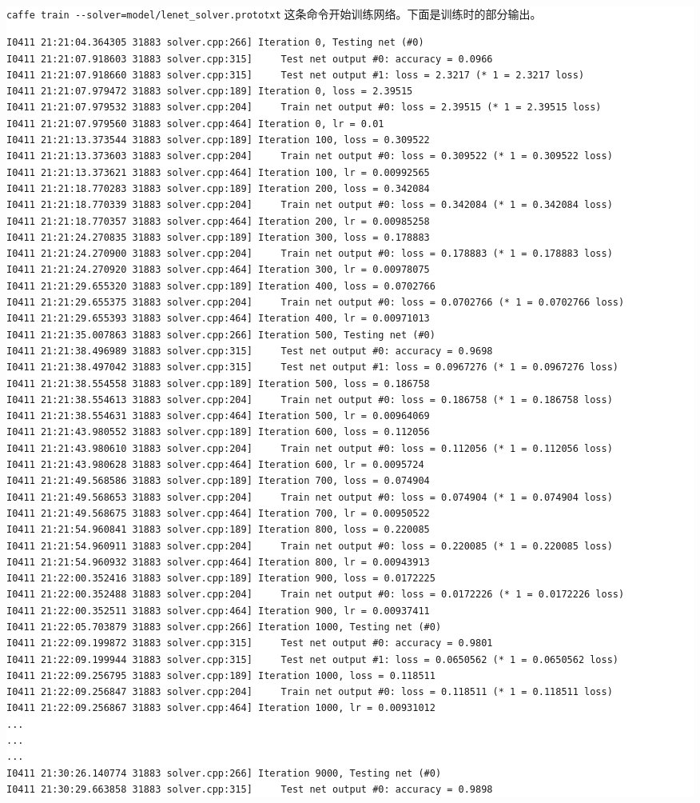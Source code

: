 `caffe train --solver=model/lenet_solver.prototxt` 这条命令开始训练网络。下面是训练时的部分输出。

```
I0411 21:21:04.364305 31883 solver.cpp:266] Iteration 0, Testing net (#0)
I0411 21:21:07.918603 31883 solver.cpp:315]     Test net output #0: accuracy = 0.0966
I0411 21:21:07.918660 31883 solver.cpp:315]     Test net output #1: loss = 2.3217 (* 1 = 2.3217 loss)
I0411 21:21:07.979472 31883 solver.cpp:189] Iteration 0, loss = 2.39515
I0411 21:21:07.979532 31883 solver.cpp:204]     Train net output #0: loss = 2.39515 (* 1 = 2.39515 loss)
I0411 21:21:07.979560 31883 solver.cpp:464] Iteration 0, lr = 0.01
I0411 21:21:13.373544 31883 solver.cpp:189] Iteration 100, loss = 0.309522
I0411 21:21:13.373603 31883 solver.cpp:204]     Train net output #0: loss = 0.309522 (* 1 = 0.309522 loss)
I0411 21:21:13.373621 31883 solver.cpp:464] Iteration 100, lr = 0.00992565
I0411 21:21:18.770283 31883 solver.cpp:189] Iteration 200, loss = 0.342084
I0411 21:21:18.770339 31883 solver.cpp:204]     Train net output #0: loss = 0.342084 (* 1 = 0.342084 loss)
I0411 21:21:18.770357 31883 solver.cpp:464] Iteration 200, lr = 0.00985258
I0411 21:21:24.270835 31883 solver.cpp:189] Iteration 300, loss = 0.178883
I0411 21:21:24.270900 31883 solver.cpp:204]     Train net output #0: loss = 0.178883 (* 1 = 0.178883 loss)
I0411 21:21:24.270920 31883 solver.cpp:464] Iteration 300, lr = 0.00978075
I0411 21:21:29.655320 31883 solver.cpp:189] Iteration 400, loss = 0.0702766
I0411 21:21:29.655375 31883 solver.cpp:204]     Train net output #0: loss = 0.0702766 (* 1 = 0.0702766 loss)
I0411 21:21:29.655393 31883 solver.cpp:464] Iteration 400, lr = 0.00971013
I0411 21:21:35.007863 31883 solver.cpp:266] Iteration 500, Testing net (#0)
I0411 21:21:38.496989 31883 solver.cpp:315]     Test net output #0: accuracy = 0.9698
I0411 21:21:38.497042 31883 solver.cpp:315]     Test net output #1: loss = 0.0967276 (* 1 = 0.0967276 loss)
I0411 21:21:38.554558 31883 solver.cpp:189] Iteration 500, loss = 0.186758
I0411 21:21:38.554613 31883 solver.cpp:204]     Train net output #0: loss = 0.186758 (* 1 = 0.186758 loss)
I0411 21:21:38.554631 31883 solver.cpp:464] Iteration 500, lr = 0.00964069
I0411 21:21:43.980552 31883 solver.cpp:189] Iteration 600, loss = 0.112056
I0411 21:21:43.980610 31883 solver.cpp:204]     Train net output #0: loss = 0.112056 (* 1 = 0.112056 loss)
I0411 21:21:43.980628 31883 solver.cpp:464] Iteration 600, lr = 0.0095724
I0411 21:21:49.568586 31883 solver.cpp:189] Iteration 700, loss = 0.074904
I0411 21:21:49.568653 31883 solver.cpp:204]     Train net output #0: loss = 0.074904 (* 1 = 0.074904 loss)
I0411 21:21:49.568675 31883 solver.cpp:464] Iteration 700, lr = 0.00950522
I0411 21:21:54.960841 31883 solver.cpp:189] Iteration 800, loss = 0.220085
I0411 21:21:54.960911 31883 solver.cpp:204]     Train net output #0: loss = 0.220085 (* 1 = 0.220085 loss)
I0411 21:21:54.960932 31883 solver.cpp:464] Iteration 800, lr = 0.00943913
I0411 21:22:00.352416 31883 solver.cpp:189] Iteration 900, loss = 0.0172225
I0411 21:22:00.352488 31883 solver.cpp:204]     Train net output #0: loss = 0.0172226 (* 1 = 0.0172226 loss)
I0411 21:22:00.352511 31883 solver.cpp:464] Iteration 900, lr = 0.00937411
I0411 21:22:05.703879 31883 solver.cpp:266] Iteration 1000, Testing net (#0)
I0411 21:22:09.199872 31883 solver.cpp:315]     Test net output #0: accuracy = 0.9801
I0411 21:22:09.199944 31883 solver.cpp:315]     Test net output #1: loss = 0.0650562 (* 1 = 0.0650562 loss)
I0411 21:22:09.256795 31883 solver.cpp:189] Iteration 1000, loss = 0.118511
I0411 21:22:09.256847 31883 solver.cpp:204]     Train net output #0: loss = 0.118511 (* 1 = 0.118511 loss)
I0411 21:22:09.256867 31883 solver.cpp:464] Iteration 1000, lr = 0.00931012
...
...
...
I0411 21:30:26.140774 31883 solver.cpp:266] Iteration 9000, Testing net (#0)
I0411 21:30:29.663858 31883 solver.cpp:315]     Test net output #0: accuracy = 0.9898
```